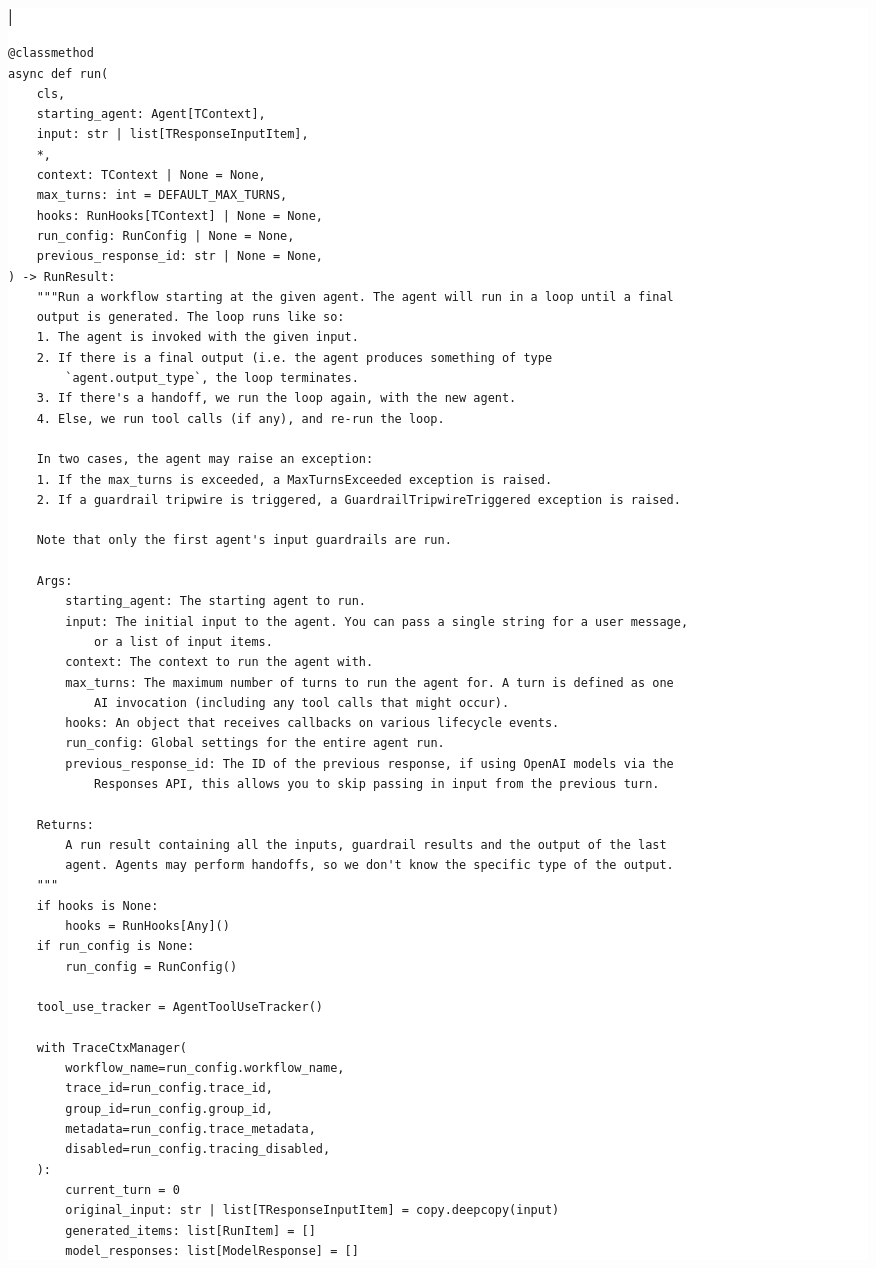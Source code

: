 | 
    
    
    @classmethod
    async def run(
        cls,
        starting_agent: Agent[TContext],
        input: str | list[TResponseInputItem],
        *,
        context: TContext | None = None,
        max_turns: int = DEFAULT_MAX_TURNS,
        hooks: RunHooks[TContext] | None = None,
        run_config: RunConfig | None = None,
        previous_response_id: str | None = None,
    ) -> RunResult:
        """Run a workflow starting at the given agent. The agent will run in a loop until a final
        output is generated. The loop runs like so:
        1. The agent is invoked with the given input.
        2. If there is a final output (i.e. the agent produces something of type
            `agent.output_type`, the loop terminates.
        3. If there's a handoff, we run the loop again, with the new agent.
        4. Else, we run tool calls (if any), and re-run the loop.
    
        In two cases, the agent may raise an exception:
        1. If the max_turns is exceeded, a MaxTurnsExceeded exception is raised.
        2. If a guardrail tripwire is triggered, a GuardrailTripwireTriggered exception is raised.
    
        Note that only the first agent's input guardrails are run.
    
        Args:
            starting_agent: The starting agent to run.
            input: The initial input to the agent. You can pass a single string for a user message,
                or a list of input items.
            context: The context to run the agent with.
            max_turns: The maximum number of turns to run the agent for. A turn is defined as one
                AI invocation (including any tool calls that might occur).
            hooks: An object that receives callbacks on various lifecycle events.
            run_config: Global settings for the entire agent run.
            previous_response_id: The ID of the previous response, if using OpenAI models via the
                Responses API, this allows you to skip passing in input from the previous turn.
    
        Returns:
            A run result containing all the inputs, guardrail results and the output of the last
            agent. Agents may perform handoffs, so we don't know the specific type of the output.
        """
        if hooks is None:
            hooks = RunHooks[Any]()
        if run_config is None:
            run_config = RunConfig()
    
        tool_use_tracker = AgentToolUseTracker()
    
        with TraceCtxManager(
            workflow_name=run_config.workflow_name,
            trace_id=run_config.trace_id,
            group_id=run_config.group_id,
            metadata=run_config.trace_metadata,
            disabled=run_config.tracing_disabled,
        ):
            current_turn = 0
            original_input: str | list[TResponseInputItem] = copy.deepcopy(input)
            generated_items: list[RunItem] = []
            model_responses: list[ModelResponse] = []
    